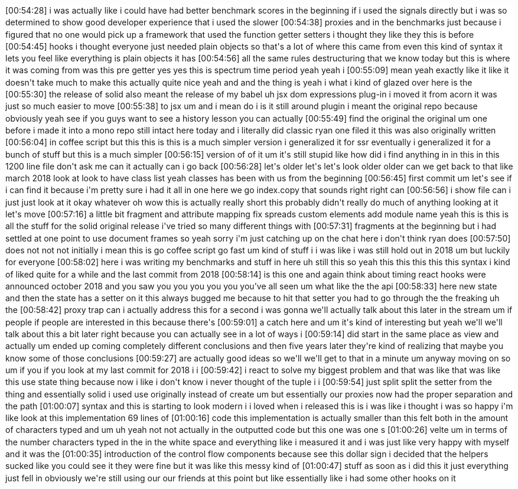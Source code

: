 [00:54:28]  i was actually like i could have had better benchmark scores in the beginning if i used the signals directly but i was so determined to show good developer experience that i used the slower
[00:54:38]  proxies and in the benchmarks just because i figured that no one would pick up a framework that used the function getter setters i thought they like they this is before
[00:54:45]  hooks i thought everyone just needed plain objects so that's a lot of where this came from even this kind of syntax it lets you feel like everything is plain objects it has
[00:54:56]  all the same rules destructuring that we know today but this is where it was coming from was this pre getter yes yes this is spectrum time period yeah yeah i
[00:55:09]  mean yeah exactly like it like it doesn't take much to make this actually quite nice yeah and and the thing is yeah i what i kind of glazed over here is the
[00:55:30]  the release of solid also meant the release of my babel uh jsx dom expressions plug-in i moved it from acorn it was just so much easier to move
[00:55:38]  to jsx um and i mean do i is it still around plugin i meant the original repo because obviously yeah see if you guys want to see a history lesson you can actually
[00:55:49]  find the original the original um one before i made it into a mono repo still intact here today and i literally did classic ryan one filed it this was also originally written
[00:56:04]  in coffee script but this this is this is a much simpler version i generalized it for ssr eventually i generalized it for a bunch of stuff but this is a much simpler
[00:56:15]  version of of it um it's still stupid like how did i find anything in in this in this 1200 line file don't ask me can it actually can i go back
[00:56:28]  let's older let's let's look older older can we get back to that like march 2018 look at look to have class list yeah classes has been with us from the beginning
[00:56:45]  first commit um let's see if i can find it because i'm pretty sure i had it all in one here we go index.copy that sounds right right can
[00:56:56]  i show file can i just just look at it okay whatever oh wow this is actually really short this probably didn't really do much of anything looking at it let's move
[00:57:16]  a little bit fragment and attribute mapping fix spreads custom elements add module name yeah this is this is all the stuff for the solid original release i've tried so many different things with
[00:57:31]  fragments at the beginning but i had settled at one point to use document frames so yeah sorry i'm just catching up on the chat here i don't think ryan does
[00:57:50]  does not not not initially i mean this is go coffee script go fast um kind of stuff i i was like i was still hold out in 2018 um but luckily for everyone
[00:58:02]  here i was writing my benchmarks and stuff in here uh still this so yeah this this this this this syntax i kind of liked quite for a while and the last commit from 2018
[00:58:14]  is this one and again think about timing react hooks were announced october 2018 and you saw you you you you you you've all seen um what like the the api
[00:58:33]  here new state and then the state has a setter on it this always bugged me because to hit that setter you had to go through the the freaking uh the
[00:58:42]  proxy trap can i actually address this for a second i was gonna we'll actually talk about this later in the stream um if people if people are interested in this because there's
[00:59:01]  a catch here and um it's kind of interesting but yeah we'll we'll talk about this a bit later right because you can actually see in a lot of ways i
[00:59:14]  did start in the same place as view and actually um ended up coming completely different conclusions and then five years later they're kind of realizing that maybe you know some of those conclusions
[00:59:27]  are actually good ideas so we'll we'll get to that in a minute um anyway moving on so um if you if you look at my last commit for 2018 i i
[00:59:42]  i react to solve my biggest problem and that was like that was like this use state thing because now i like i don't know i never thought of the tuple i i
[00:59:54]  just split split the setter from the thing and essentially solid i used use originally instead of create um but essentially our proxies now had the proper separation and the path
[01:00:07]  syntax and this is starting to look modern i i loved when i released this is i was like i thought i was so happy i'm like look at this implementation 69 lines of
[01:00:16]  code this implementation is actually smaller than this felt both in the amount of characters typed and um uh yeah not not actually in the outputted code but this one was one s
[01:00:26] velte um in terms of the number characters typed in the in the white space and everything like i measured it and i was just like very happy with myself and it was the
[01:00:35]  introduction of the control flow components because see this dollar sign i decided that the helpers sucked like you could see it they were fine but it was like this messy kind of
[01:00:47]  stuff as soon as i did this it just everything just fell in obviously we're still using our our friends at this point but like essentially like i had some other hooks on it